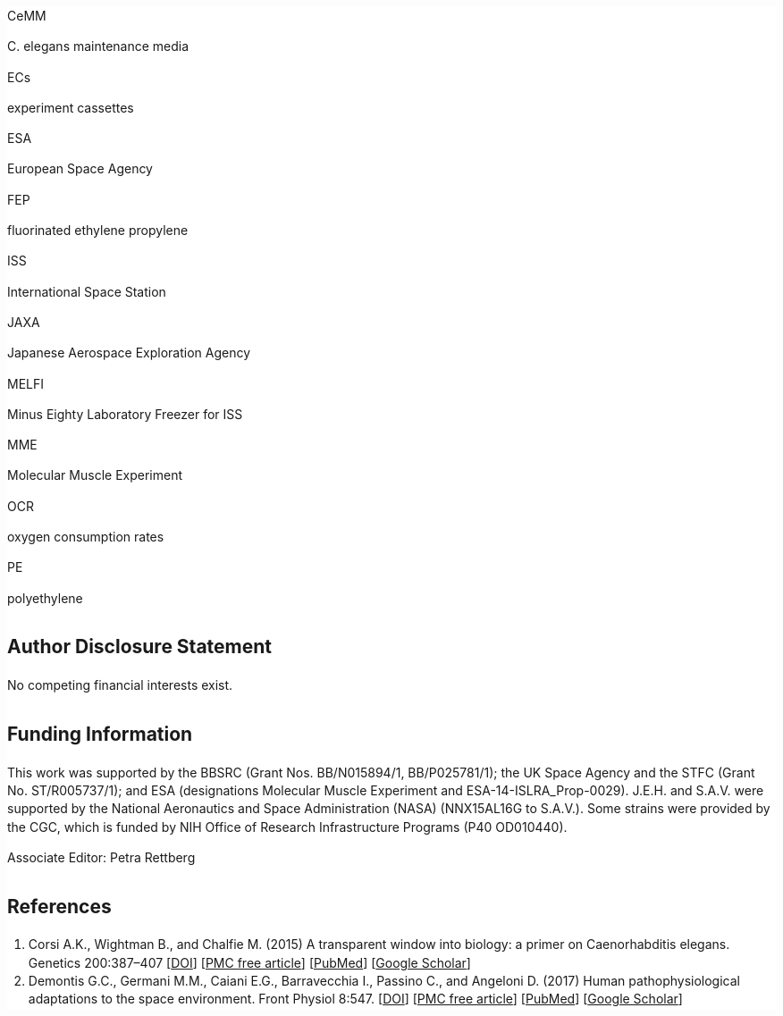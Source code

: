 CeMM

C. elegans maintenance media

ECs

experiment cassettes

ESA

European Space Agency

FEP

fluorinated ethylene propylene

ISS

International Space Station

JAXA

Japanese Aerospace Exploration Agency

MELFI

Minus Eighty Laboratory Freezer for ISS

MME

Molecular Muscle Experiment

OCR

oxygen consumption rates

PE

polyethylene

## Author Disclosure Statement

No competing financial interests exist.

## Funding Information

This work was supported by the BBSRC (Grant Nos. BB/N015894/1, BB/P025781/1); the UK Space Agency and the STFC (Grant No. ST/R005737/1); and ESA (designations Molecular Muscle Experiment and ESA-14-ISLRA\_Prop-0029). J.E.H. and S.A.V. were supported by the National Aeronautics and Space Administration (NASA) (NNX15AL16G to S.A.V.). Some strains were provided by the CGC, which is funded by NIH Office of Research Infrastructure Programs (P40 OD010440).

Associate Editor: Petra Rettberg

## References

1.  Corsi A.K., Wightman B., and Chalfie M. (2015) A transparent window into biology: a primer on Caenorhabditis elegans. Genetics 200:387–407 \[[DOI](https://doi.org/10.1534/genetics.115.176099)\] \[[PMC free article](https://www.ncbi.nlm.nih.gov/articles/PMC4492366/)\] \[[PubMed](https://pubmed.ncbi.nlm.nih.gov/26088431/)\] \[[Google Scholar](https://scholar.google.com/scholar_lookup?journal=Genetics&title=A%20transparent%20window%20into%20biology:%20a%20primer%20on%20Caenorhabditis%20elegans&author=A.K.%20Corsi&author=B.%20Wightman&author=M.%20Chalfie&volume=200&publication_year=2015&pages=387-407&pmid=26088431&doi=10.1534/genetics.115.176099&)\]
2.  Demontis G.C., Germani M.M., Caiani E.G., Barravecchia I., Passino C., and Angeloni D. (2017) Human pathophysiological adaptations to the space environment. Front Physiol 8:547. \[[DOI](https://doi.org/10.3389/fphys.2017.00547)\] \[[PMC free article](https://www.ncbi.nlm.nih.gov/articles/PMC5539130/)\] \[[PubMed](https://pubmed.ncbi.nlm.nih.gov/28824446/)\] \[[Google Scholar](https://scholar.google.com/scholar_lookup?journal=Front%20Physiol&title=Human%20pathophysiological%20adaptations%20to%20the%20space%20environment&author=G.C.%20Demontis&author=M.M.%20Germani&author=E.G.%20Caiani&author=I.%20Barravecchia&author=C.%20Passino&volume=8&publication_year=2017&pages=547&pmid=28824446&doi=10.3389/fphys.2017.00547&)\]